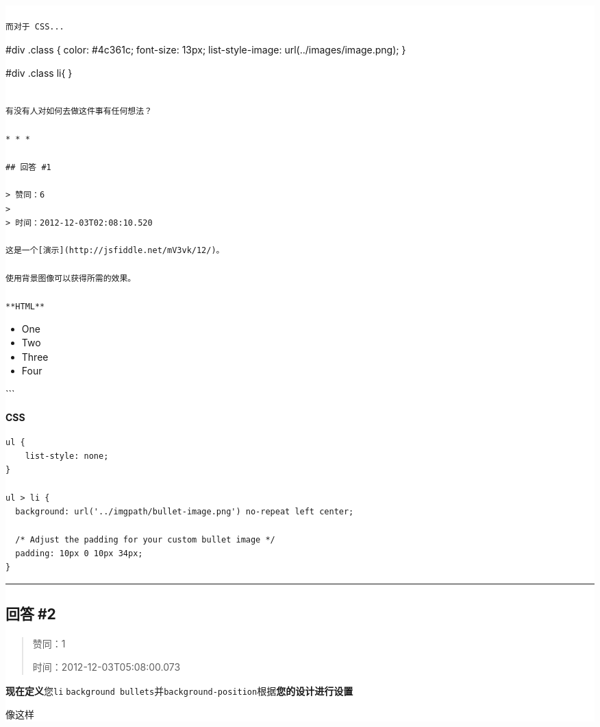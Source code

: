 ```

而对于 CSS...

```
#div .class
{
    color: #4c361c;
    font-size: 13px;
    list-style-image: url(../images/image.png);
}

#div .class li{ } 
```

有没有人对如何去做这件事有任何想法？

* * *

## 回答 #1

> 赞同：6
> 
> 时间：2012-12-03T02:08:10.520

这是一个[演示](http://jsfiddle.net/mV3vk/12/)。

使用背景图像可以获得所需的效果。

**HTML**

```
<ul>
    <li>One</li>
    <li>Two</li>
    <li>Three</li>
    <li>Four</li>
</ul> 
```

**CSS**

```
ul {
    list-style: none;
}

ul > li {
  background: url('../imgpath/bullet-image.png') no-repeat left center;

  /* Adjust the padding for your custom bullet image */
  padding: 10px 0 10px 34px;
} 
```

* * *

## 回答 #2

> 赞同：1
> 
> 时间：2012-12-03T05:08:00.073

**现在定义**您`li` `background bullets`并`background-position`根据**您的设计进行设置**

像这样
```